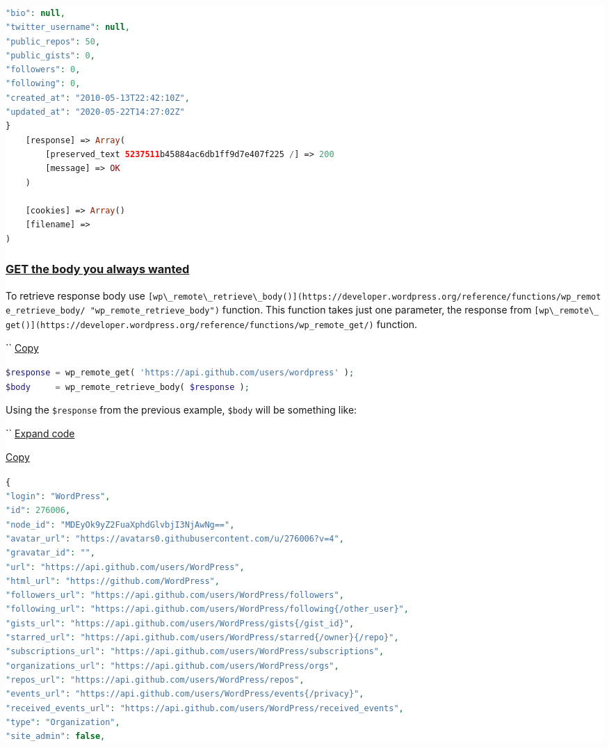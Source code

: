 ```php
"bio": null,
"twitter_username": null,
"public_repos": 50,
"public_gists": 0,
"followers": 0,
"following": 0,
"created_at": "2010-05-13T22:42:10Z",
"updated_at": "2020-05-22T14:27:02Z"
}
	[response] => Array(
		[preserved_text 5237511b45884ac6db1ff9d7e407f225 /] => 200
		[message] => OK
	)

	[cookies] => Array()
	[filename] =>
)
```

### [GET the body you always wanted](https://developer.wordpress.org/apis/making-http-requests/getting-data-from-an-external-service/\#get-the-body-you-always-wanted)

To retrieve response body use `[wp\_remote\_retrieve\_body()](https://developer.wordpress.org/reference/functions/wp_remote_retrieve_body/ "wp_remote_retrieve_body")` function. This function takes just one parameter, the response from `[wp\_remote\_get()](https://developer.wordpress.org/reference/functions/wp_remote_get/)` function.

``
[Copy](https://developer.wordpress.org/apis/making-http-requests/getting-data-from-an-external-service/#)

```php
$response = wp_remote_get( 'https://api.github.com/users/wordpress' );
$body     = wp_remote_retrieve_body( $response );
```

Using the `$response` from the previous example, `$body` will be something like:

``
[Expand code](https://developer.wordpress.org/apis/making-http-requests/getting-data-from-an-external-service/#)

[Copy](https://developer.wordpress.org/apis/making-http-requests/getting-data-from-an-external-service/#)

```php
{
"login": "WordPress",
"id": 276006,
"node_id": "MDEyOk9yZ2FuaXphdGlvbjI3NjAwNg==",
"avatar_url": "https://avatars0.githubusercontent.com/u/276006?v=4",
"gravatar_id": "",
"url": "https://api.github.com/users/WordPress",
"html_url": "https://github.com/WordPress",
"followers_url": "https://api.github.com/users/WordPress/followers",
"following_url": "https://api.github.com/users/WordPress/following{/other_user}",
"gists_url": "https://api.github.com/users/WordPress/gists{/gist_id}",
"starred_url": "https://api.github.com/users/WordPress/starred{/owner}{/repo}",
"subscriptions_url": "https://api.github.com/users/WordPress/subscriptions",
"organizations_url": "https://api.github.com/users/WordPress/orgs",
"repos_url": "https://api.github.com/users/WordPress/repos",
"events_url": "https://api.github.com/users/WordPress/events{/privacy}",
"received_events_url": "https://api.github.com/users/WordPress/received_events",
"type": "Organization",
"site_admin": false,
```